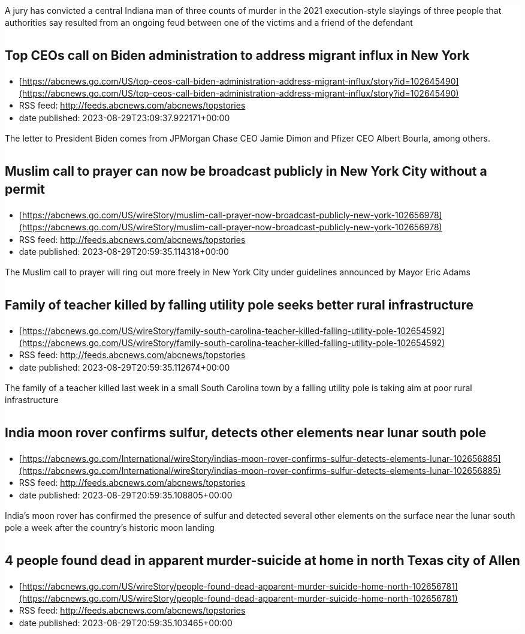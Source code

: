 A jury has convicted a central Indiana man of three counts of murder in the 2021 execution-style slayings of three people that authorities say resulted from an ongoing feud between one of the victims and a friend of the defendant

## Top CEOs call on Biden administration to address migrant influx in New York
 - [https://abcnews.go.com/US/top-ceos-call-biden-administration-address-migrant-influx/story?id=102645490](https://abcnews.go.com/US/top-ceos-call-biden-administration-address-migrant-influx/story?id=102645490)
 - RSS feed: http://feeds.abcnews.com/abcnews/topstories
 - date published: 2023-08-29T23:09:37.922171+00:00

The letter to President Biden comes from JPMorgan Chase CEO Jamie Dimon and Pfizer CEO Albert Bourla, among others.

## Muslim call to prayer can now be broadcast publicly in New York City without a permit
 - [https://abcnews.go.com/US/wireStory/muslim-call-prayer-now-broadcast-publicly-new-york-102656978](https://abcnews.go.com/US/wireStory/muslim-call-prayer-now-broadcast-publicly-new-york-102656978)
 - RSS feed: http://feeds.abcnews.com/abcnews/topstories
 - date published: 2023-08-29T20:59:35.114318+00:00

The Muslim call to prayer will ring out more freely in New York City under guidelines announced by Mayor Eric Adams

## Family of teacher killed by falling utility pole seeks better rural infrastructure
 - [https://abcnews.go.com/US/wireStory/family-south-carolina-teacher-killed-falling-utility-pole-102654592](https://abcnews.go.com/US/wireStory/family-south-carolina-teacher-killed-falling-utility-pole-102654592)
 - RSS feed: http://feeds.abcnews.com/abcnews/topstories
 - date published: 2023-08-29T20:59:35.112674+00:00

The family of a teacher killed last week in a small South Carolina town by a falling utility pole is taking aim at poor rural infrastructure

## India moon rover confirms sulfur, detects other elements near lunar south pole
 - [https://abcnews.go.com/International/wireStory/indias-moon-rover-confirms-sulfur-detects-elements-lunar-102656885](https://abcnews.go.com/International/wireStory/indias-moon-rover-confirms-sulfur-detects-elements-lunar-102656885)
 - RSS feed: http://feeds.abcnews.com/abcnews/topstories
 - date published: 2023-08-29T20:59:35.108805+00:00

India&rsquo;s moon rover has confirmed the presence of sulfur and detected several other elements on the surface near the lunar south pole a week after the country&rsquo;s historic moon landing

## 4 people found dead in apparent murder-suicide at home in north Texas city of Allen
 - [https://abcnews.go.com/US/wireStory/people-found-dead-apparent-murder-suicide-home-north-102656781](https://abcnews.go.com/US/wireStory/people-found-dead-apparent-murder-suicide-home-north-102656781)
 - RSS feed: http://feeds.abcnews.com/abcnews/topstories
 - date published: 2023-08-29T20:59:35.103465+00:00

